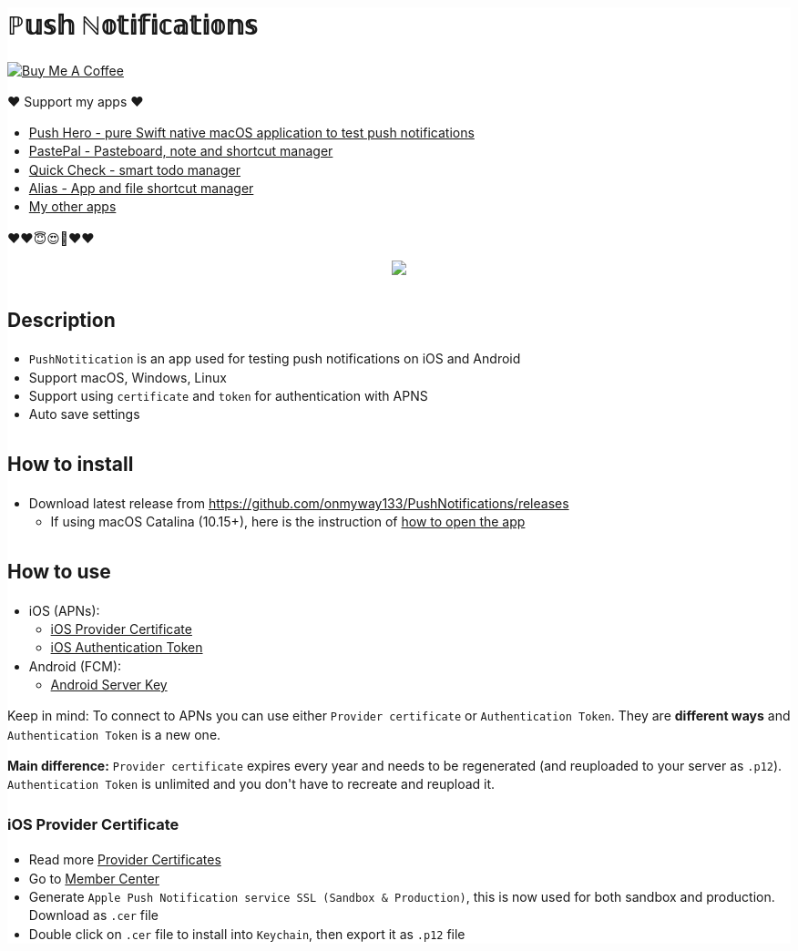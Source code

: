 # ℙ𝕦𝕤𝕙 ℕ𝕠𝕥𝕚𝕗𝕚𝕔𝕒𝕥𝕚𝕠𝕟𝕤

<a href="https://www.buymeacoffee.com/onmyway133">
		<img alt="Buy Me A Coffee" src="https://www.buymeacoffee.com/assets/img/custom_images/yellow_img.png" style="height: auto !important; width: auto !important;" />
	</a>

❤️ Support my apps ❤️ 

- [Push Hero - pure Swift native macOS application to test push notifications](https://onmyway133.com/pushhero)
- [PastePal - Pasteboard, note and shortcut manager](https://onmyway133.com/pastepal)
- [Quick Check - smart todo manager](https://onmyway133.com/quickcheck)
- [Alias - App and file shortcut manager](https://onmyway133.com/alias)
- [My other apps](https://onmyway133.com/apps/)

❤️❤️😇😍🤘❤️❤️

<div align = "center">
<img src="Screenshots/ios.png" height="400"/>
</div>

## Description

- `PushNotitication` is an app used for testing push notifications on iOS and Android
- Support macOS, Windows, Linux
- Support using `certificate` and `token` for authentication with APNS
- Auto save settings

## How to install

* Download latest release from https://github.com/onmyway133/PushNotifications/releases 
  - If using macOS Catalina (10.15+), here is the instruction of [how to open the app](#opening-app-on-macos-catalina-1015)

## How to use
* iOS (APNs):
  - [iOS Provider Certificate](#ios-provider-certificates)
  - [iOS Authentication Token](#ios-authentication-token)
* Android (FCM):
  - [Android Server Key](#android-server-key)

Keep in mind: To connect to APNs you can use either `Provider certificate` or `Authentication Token`. They are **different ways** and `Authentication Token` is a new one.

**Main difference:** `Provider certificate` expires every year and needs to be regenerated (and reuploaded to your server as `.p12`). `Authentication Token` is unlimited and you don't have to recreate and reupload it.

### iOS Provider Certificate

- Read more [Provider Certificates](https://developer.apple.com/library/content/documentation/NetworkingInternet/Conceptual/RemoteNotificationsPG/CommunicatingwithAPNs.html#//apple_ref/doc/uid/TP40008194-CH11-SW1)
- Go to [Member Center](https://developer.apple.com/account/ios/certificate/distribution/create)
- Generate `Apple Push Notification service SSL (Sandbox & Production)`, this is now used for both sandbox and production. Download as `.cer` file
- Double click on `.cer` file to install into `Keychain`, then export it as `.p12` file
